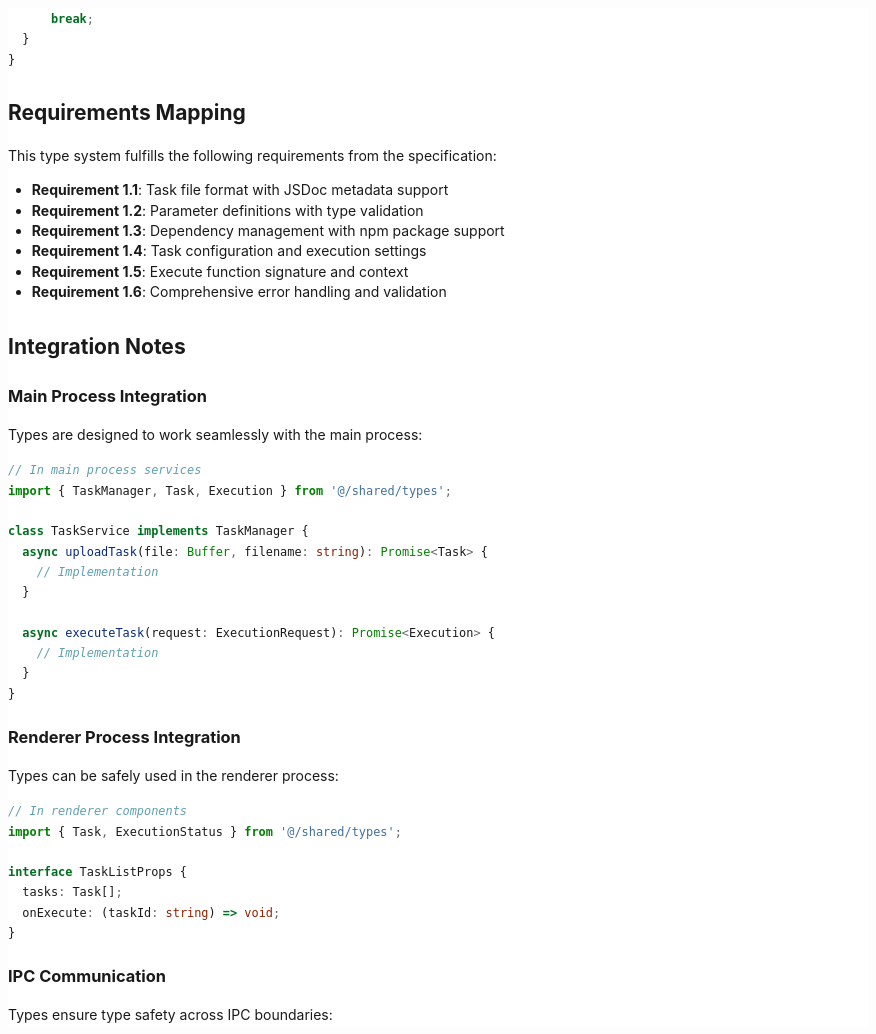 ```typescript
      break;
  }
}
```

## Requirements Mapping

This type system fulfills the following requirements from the specification:

- **Requirement 1.1**: Task file format with JSDoc metadata support
- **Requirement 1.2**: Parameter definitions with type validation
- **Requirement 1.3**: Dependency management with npm package support
- **Requirement 1.4**: Task configuration and execution settings
- **Requirement 1.5**: Execute function signature and context
- **Requirement 1.6**: Comprehensive error handling and validation

## Integration Notes

### Main Process Integration
Types are designed to work seamlessly with the main process:

```typescript
// In main process services
import { TaskManager, Task, Execution } from '@/shared/types';

class TaskService implements TaskManager {
  async uploadTask(file: Buffer, filename: string): Promise<Task> {
    // Implementation
  }
  
  async executeTask(request: ExecutionRequest): Promise<Execution> {
    // Implementation
  }
}
```

### Renderer Process Integration
Types can be safely used in the renderer process:

```typescript
// In renderer components
import { Task, ExecutionStatus } from '@/shared/types';

interface TaskListProps {
  tasks: Task[];
  onExecute: (taskId: string) => void;
}
```

### IPC Communication
Types ensure type safety across IPC boundaries:
